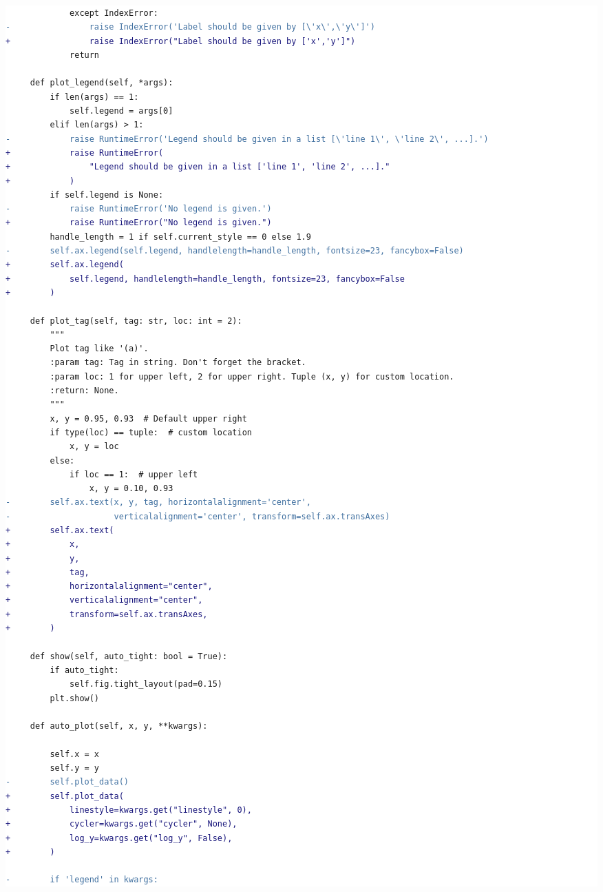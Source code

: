 ```diff
             except IndexError:
-                raise IndexError('Label should be given by [\'x\',\'y\']')
+                raise IndexError("Label should be given by ['x','y']")
             return
 
     def plot_legend(self, *args):
         if len(args) == 1:
             self.legend = args[0]
         elif len(args) > 1:
-            raise RuntimeError('Legend should be given in a list [\'line 1\', \'line 2\', ...].')
+            raise RuntimeError(
+                "Legend should be given in a list ['line 1', 'line 2', ...]."
+            )
         if self.legend is None:
-            raise RuntimeError('No legend is given.')
+            raise RuntimeError("No legend is given.")
         handle_length = 1 if self.current_style == 0 else 1.9
-        self.ax.legend(self.legend, handlelength=handle_length, fontsize=23, fancybox=False)
+        self.ax.legend(
+            self.legend, handlelength=handle_length, fontsize=23, fancybox=False
+        )
 
     def plot_tag(self, tag: str, loc: int = 2):
         """
         Plot tag like '(a)'.
         :param tag: Tag in string. Don't forget the bracket.
         :param loc: 1 for upper left, 2 for upper right. Tuple (x, y) for custom location.
         :return: None.
         """
         x, y = 0.95, 0.93  # Default upper right
         if type(loc) == tuple:  # custom location
             x, y = loc
         else:
             if loc == 1:  # upper left
                 x, y = 0.10, 0.93
-        self.ax.text(x, y, tag, horizontalalignment='center',
-                     verticalalignment='center', transform=self.ax.transAxes)
+        self.ax.text(
+            x,
+            y,
+            tag,
+            horizontalalignment="center",
+            verticalalignment="center",
+            transform=self.ax.transAxes,
+        )
 
     def show(self, auto_tight: bool = True):
         if auto_tight:
             self.fig.tight_layout(pad=0.15)
         plt.show()
 
     def auto_plot(self, x, y, **kwargs):
 
         self.x = x
         self.y = y
-        self.plot_data()
+        self.plot_data(
+            linestyle=kwargs.get("linestyle", 0),
+            cycler=kwargs.get("cycler", None),
+            log_y=kwargs.get("log_y", False),
+        )
 
-        if 'legend' in kwargs:
```